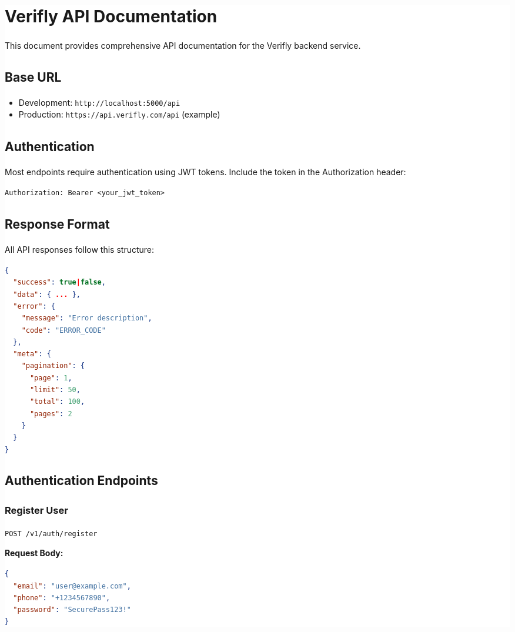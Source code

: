 # Verifly API Documentation

This document provides comprehensive API documentation for the Verifly backend service.

## Base URL

- Development: `http://localhost:5000/api`
- Production: `https://api.verifly.com/api` (example)

## Authentication

Most endpoints require authentication using JWT tokens. Include the token in the Authorization header:

```
Authorization: Bearer <your_jwt_token>
```

## Response Format

All API responses follow this structure:

```json
{
  "success": true|false,
  "data": { ... },
  "error": {
    "message": "Error description",
    "code": "ERROR_CODE"
  },
  "meta": {
    "pagination": {
      "page": 1,
      "limit": 50,
      "total": 100,
      "pages": 2
    }
  }
}
```

## Authentication Endpoints

### Register User

```http
POST /v1/auth/register
```

**Request Body:**
```json
{
  "email": "user@example.com",
  "phone": "+1234567890",
  "password": "SecurePass123!"
}
```
